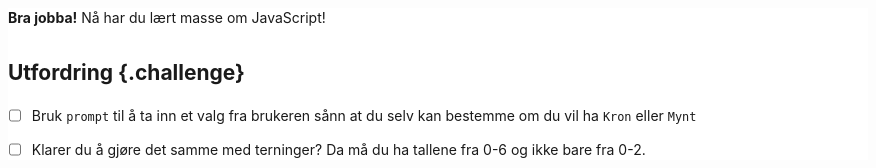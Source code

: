 __Bra jobba!__ Nå har du lært masse om JavaScript!

## Utfordring {.challenge}

- [ ] Bruk `prompt` til å ta inn et valg fra brukeren sånn at du selv kan
      bestemme om du vil ha `Kron` eller `Mynt`

- [ ] Klarer du å gjøre det samme med terninger? Da må du ha tallene fra 0-6 og
      ikke bare fra 0-2.
